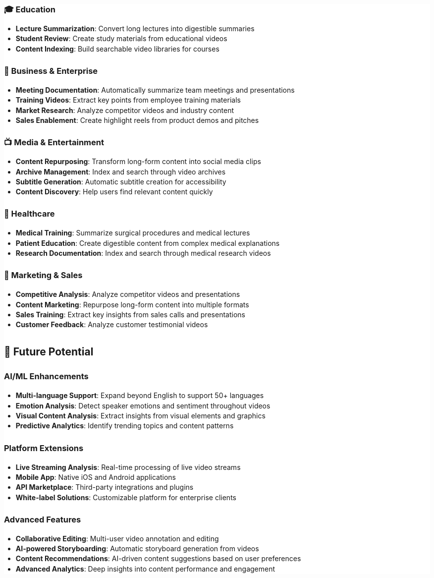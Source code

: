 ### 🎓 Education
- **Lecture Summarization**: Convert long lectures into digestible summaries
- **Student Review**: Create study materials from educational videos
- **Content Indexing**: Build searchable video libraries for courses

### 💼 Business & Enterprise
- **Meeting Documentation**: Automatically summarize team meetings and presentations
- **Training Videos**: Extract key points from employee training materials
- **Market Research**: Analyze competitor videos and industry content
- **Sales Enablement**: Create highlight reels from product demos and pitches

### 📺 Media & Entertainment
- **Content Repurposing**: Transform long-form content into social media clips
- **Archive Management**: Index and search through video archives
- **Subtitle Generation**: Automatic subtitle creation for accessibility
- **Content Discovery**: Help users find relevant content quickly

### 🏥 Healthcare
- **Medical Training**: Summarize surgical procedures and medical lectures
- **Patient Education**: Create digestible content from complex medical explanations
- **Research Documentation**: Index and search through medical research videos

### 🎯 Marketing & Sales
- **Competitive Analysis**: Analyze competitor videos and presentations
- **Content Marketing**: Repurpose long-form content into multiple formats
- **Sales Training**: Extract key insights from sales calls and presentations
- **Customer Feedback**: Analyze customer testimonial videos

## 🔮 Future Potential

### AI/ML Enhancements
- **Multi-language Support**: Expand beyond English to support 50+ languages
- **Emotion Analysis**: Detect speaker emotions and sentiment throughout videos
- **Visual Content Analysis**: Extract insights from visual elements and graphics
- **Predictive Analytics**: Identify trending topics and content patterns

### Platform Extensions
- **Live Streaming Analysis**: Real-time processing of live video streams
- **Mobile App**: Native iOS and Android applications
- **API Marketplace**: Third-party integrations and plugins
- **White-label Solutions**: Customizable platform for enterprise clients

### Advanced Features
- **Collaborative Editing**: Multi-user video annotation and editing
- **AI-powered Storyboarding**: Automatic storyboard generation from videos
- **Content Recommendations**: AI-driven content suggestions based on user preferences
- **Advanced Analytics**: Deep insights into content performance and engagement
